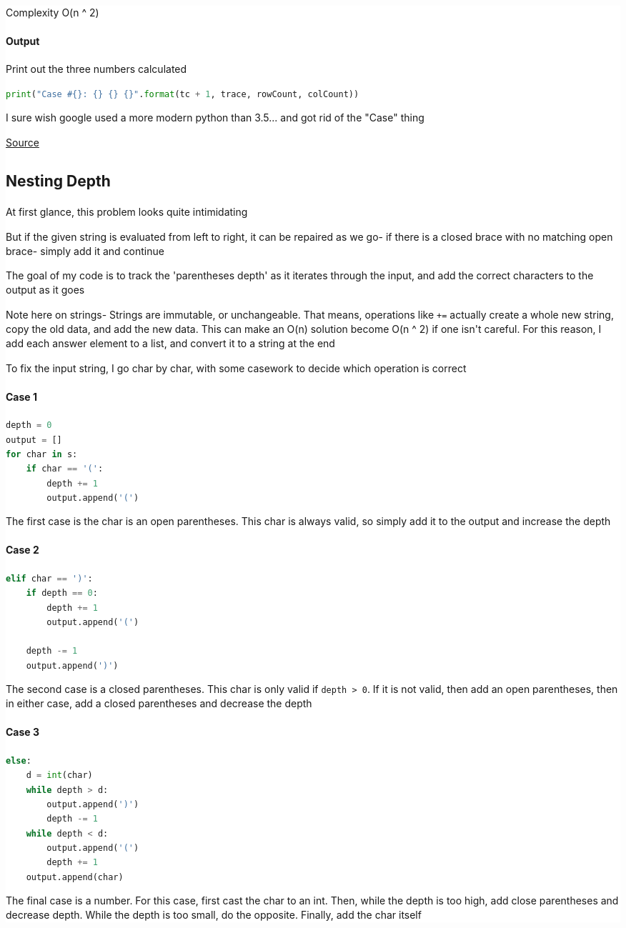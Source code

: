 Complexity O(n ^ 2)
#### Output
Print out the three numbers calculated
```python
print("Case #{}: {} {} {}".format(tc + 1, trace, rowCount, colCount))
```
I sure wish google used a more modern python than 3.5... and got rid of the "Case" thing

[Source](.\vestigum.py)
## Nesting Depth
At first glance, this problem looks quite intimidating 

But if the given string is evaluated from left to right, it can be repaired as we go- if there is a closed brace with no matching open brace- simply add it and continue

The goal of my code is to track the 'parentheses depth' as it iterates through the input, and add the correct characters to the output as it goes

Note here on strings- 
Strings are immutable, or unchangeable. That means, operations like `+=` actually create a whole new string, copy the old data, and add the new data. This can make an O(n) solution become O(n ^ 2) if one isn't careful. For this reason, I add each answer element to a list, and convert it to a string at the end

To fix the input string, I go char by char, with some casework to decide which operation is correct
#### Case 1
```python 
depth = 0
output = []
for char in s:
    if char == '(':
        depth += 1
        output.append('(')
```
The first case is the char is an open parentheses. This char is always valid, so simply add it to the output and increase the depth

#### Case 2
```python
elif char == ')':
    if depth == 0:
        depth += 1
        output.append('(')
    
    depth -= 1
    output.append(')')
```
The second case is a closed parentheses. This char is only valid if `depth > 0`. If it is not valid, then add an open parentheses, then in either case, add a closed parentheses and decrease the depth
#### Case 3
```python
else:
    d = int(char)
    while depth > d:
        output.append(')')
        depth -= 1
    while depth < d:
        output.append('(')
        depth += 1
    output.append(char)
```
The final case is a number. For this case, first cast the char to an int. Then, while the depth is too high, add close parentheses and decrease depth. While the depth is too small, do the opposite. Finally, add the char itself
